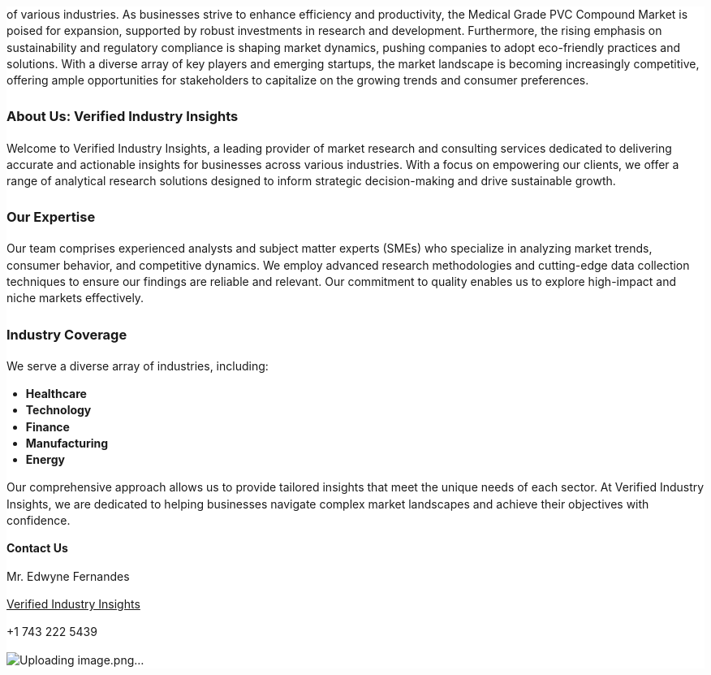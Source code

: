 of various industries. As businesses strive to enhance efficiency and productivity, the Medical Grade PVC Compound Market is poised for expansion, supported by robust investments in research and development. Furthermore, the rising emphasis on sustainability and regulatory compliance is shaping market dynamics, pushing companies to adopt eco-friendly practices and solutions. With a diverse array of key players and emerging startups, the market landscape is becoming increasingly competitive, offering ample opportunities for stakeholders to capitalize on the growing trends and consumer preferences.</p><h3>About Us: Verified Industry Insights</h3><p>Welcome to Verified Industry Insights, a leading provider of market research and consulting services dedicated to delivering accurate and actionable insights for businesses across various industries. With a focus on empowering our clients, we offer a range of analytical research solutions designed to inform strategic decision-making and drive sustainable growth.</p><h3>Our Expertise</h3><p>Our team comprises experienced analysts and subject matter experts (SMEs) who specialize in analyzing market trends, consumer behavior, and competitive dynamics. We employ advanced research methodologies and cutting-edge data collection techniques to ensure our findings are reliable and relevant. Our commitment to quality enables us to explore high-impact and niche markets effectively.</p><h3>Industry Coverage</h3><p>We serve a diverse array of industries, including:</p><ul><li><strong>Healthcare</strong></li><li><strong>Technology</strong></li><li><strong>Finance</strong></li><li><strong>Manufacturing</strong></li><li><strong>Energy</strong></li></ul><p>Our comprehensive approach allows us to provide tailored insights that meet the unique needs of each sector. At Verified Industry Insights, we are dedicated to helping businesses navigate complex market landscapes and achieve their objectives with confidence.</p><p><strong>Contact Us</strong></p><p>Mr. Edwyne Fernandes</p><p><a href="https://www.verifiedindustryinsights.com/">Verified Industry Insights</a></p><p>+1 743 222 5439</p>
![Uploading image.png…]()
